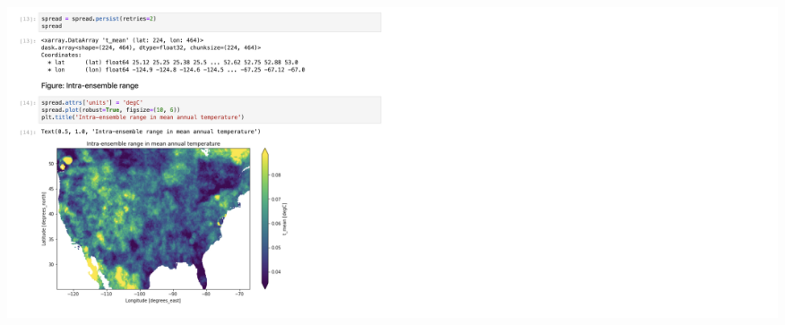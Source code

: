 <img src="images/pangeo/intra_ensemble_code.png" alt="example-1" style="width:49%; background:white">
